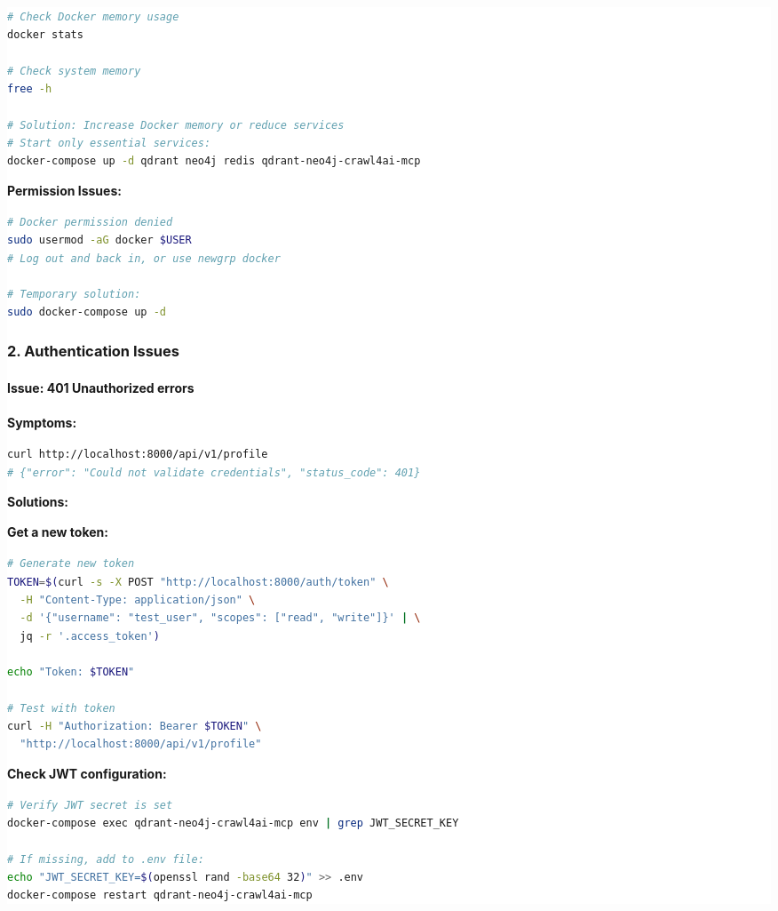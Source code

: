 ```bash
# Check Docker memory usage
docker stats

# Check system memory
free -h

# Solution: Increase Docker memory or reduce services
# Start only essential services:
docker-compose up -d qdrant neo4j redis qdrant-neo4j-crawl4ai-mcp
```

**Permission Issues:**

```bash
# Docker permission denied
sudo usermod -aG docker $USER
# Log out and back in, or use newgrp docker

# Temporary solution:
sudo docker-compose up -d
```

### 2. Authentication Issues

#### Issue: 401 Unauthorized errors

**Symptoms:**

```bash
curl http://localhost:8000/api/v1/profile
# {"error": "Could not validate credentials", "status_code": 401}
```

**Solutions:**

**Get a new token:**

```bash
# Generate new token
TOKEN=$(curl -s -X POST "http://localhost:8000/auth/token" \
  -H "Content-Type: application/json" \
  -d '{"username": "test_user", "scopes": ["read", "write"]}' | \
  jq -r '.access_token')

echo "Token: $TOKEN"

# Test with token
curl -H "Authorization: Bearer $TOKEN" \
  "http://localhost:8000/api/v1/profile"
```

**Check JWT configuration:**

```bash
# Verify JWT secret is set
docker-compose exec qdrant-neo4j-crawl4ai-mcp env | grep JWT_SECRET_KEY

# If missing, add to .env file:
echo "JWT_SECRET_KEY=$(openssl rand -base64 32)" >> .env
docker-compose restart qdrant-neo4j-crawl4ai-mcp
```
